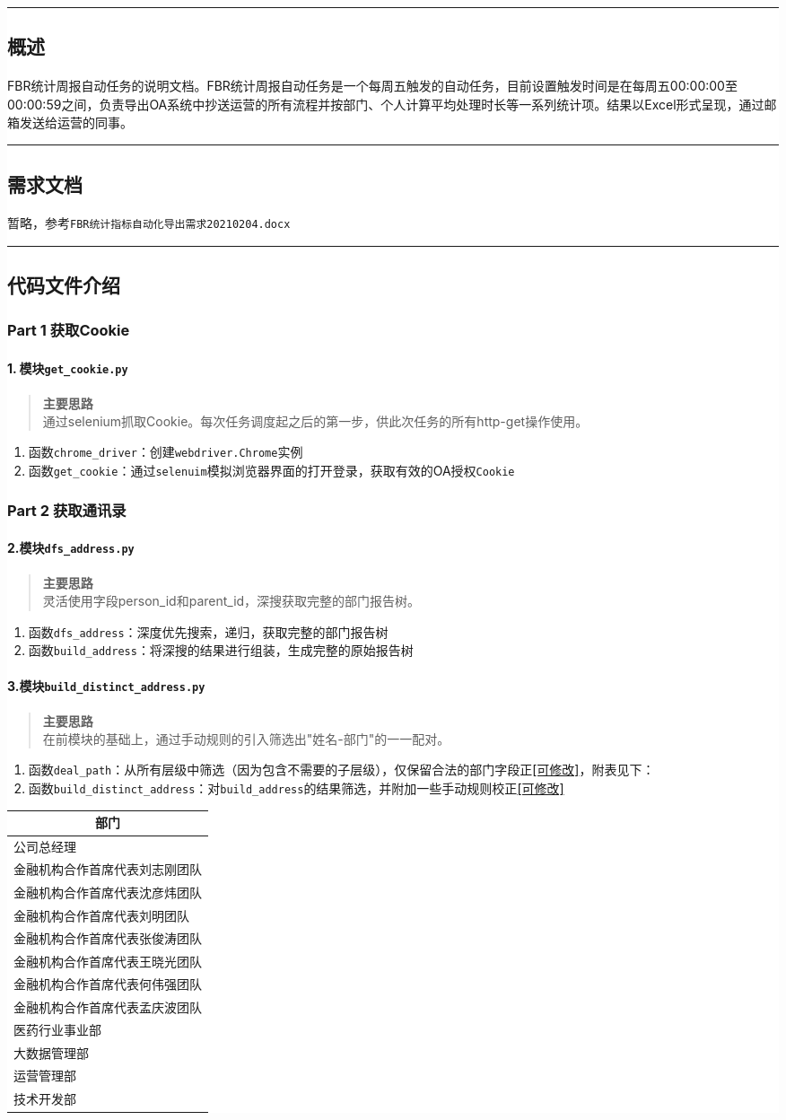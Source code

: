 ****
## 概述

FBR统计周报自动任务的说明文档。FBR统计周报自动任务是一个每周五触发的自动任务，目前设置触发时间是在每周五00:00:00至00:00:59之间，负责导出OA系统中抄送运营的所有流程并按部门、个人计算平均处理时长等一系列统计项。结果以Excel形式呈现，通过邮箱发送给运营的同事。

****
## 需求文档

暂略，参考`FBR统计指标自动化导出需求20210204.docx`


****
## 代码文件介绍

### Part 1 获取Cookie
#### 1. 模块`get_cookie.py`
> **主要思路**  
通过selenium抓取Cookie。每次任务调度起之后的第一步，供此次任务的所有http-get操作使用。

1. 函数`chrome_driver`：创建`webdriver.Chrome`实例
2. 函数`get_cookie`：通过`selenuim`模拟浏览器界面的打开登录，获取有效的OA授权`Cookie`

### Part 2 获取通讯录
#### 2.模块`dfs_address.py`
> **主要思路**  
灵活使用字段person_id和parent_id，深搜获取完整的部门报告树。

1. 函数`dfs_address`：深度优先搜索，递归，获取完整的部门报告树
2. 函数`build_address`：将深搜的结果进行组装，生成完整的原始报告树

#### 3.模块`build_distinct_address.py`
> **主要思路**  
在前模块的基础上，通过手动规则的引入筛选出"姓名-部门"的一一配对。

1. 函数`deal_path`：从所有层级中筛选（因为包含不需要的子层级），仅保留合法的部门字段正[[可修改]](#)，附表见下：
2. 函数`build_distinct_address`：对`build_address`的结果筛选，并附加一些手动规则校正[[可修改]](#)

|部门
|-
|公司总经理
|金融机构合作首席代表刘志刚团队
|金融机构合作首席代表沈彦炜团队
|金融机构合作首席代表刘明团队
|金融机构合作首席代表张俊涛团队
|金融机构合作首席代表王晓光团队
|金融机构合作首席代表何伟强团队
|金融机构合作首席代表孟庆波团队
|医药行业事业部
|大数据管理部
|运营管理部
|技术开发部